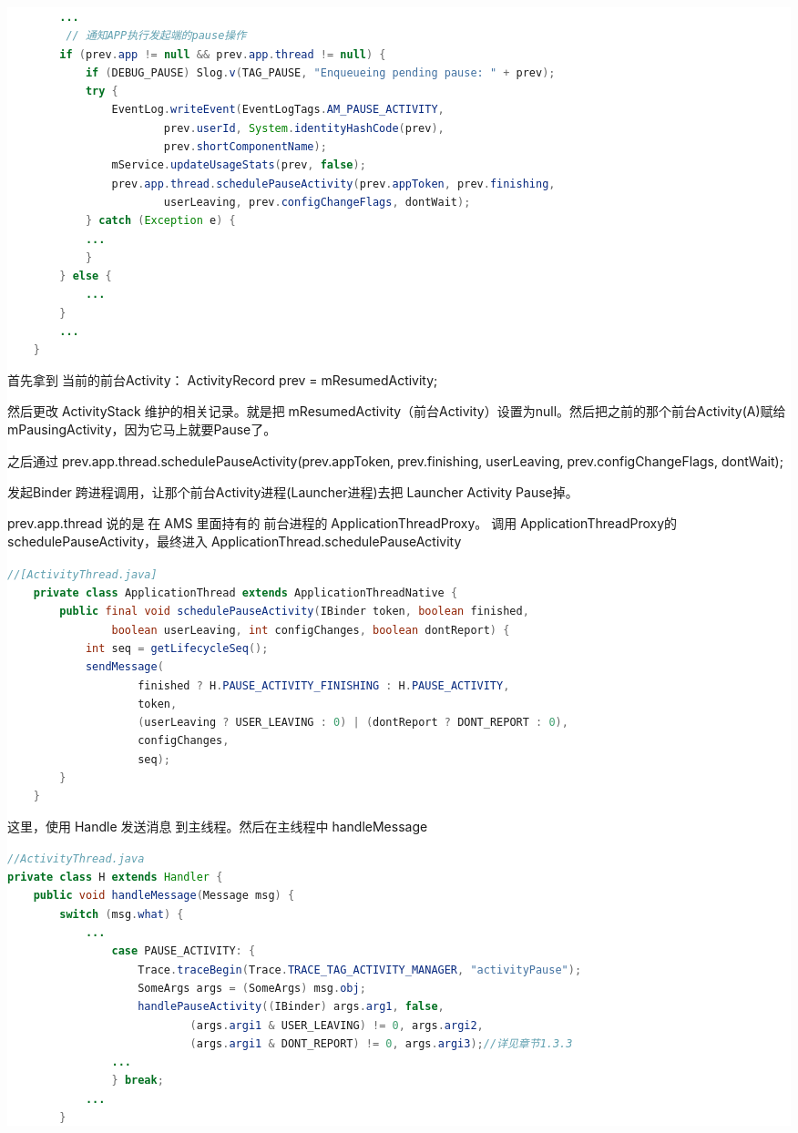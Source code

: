 ```java
		...
		 // 通知APP执行发起端的pause操作
        if (prev.app != null && prev.app.thread != null) {
            if (DEBUG_PAUSE) Slog.v(TAG_PAUSE, "Enqueueing pending pause: " + prev);
            try {
                EventLog.writeEvent(EventLogTags.AM_PAUSE_ACTIVITY,
                        prev.userId, System.identityHashCode(prev),
                        prev.shortComponentName);
                mService.updateUsageStats(prev, false);
                prev.app.thread.schedulePauseActivity(prev.appToken, prev.finishing,
                        userLeaving, prev.configChangeFlags, dontWait);
            } catch (Exception e) {
            ...
            }
        } else {
            ...
        }
        ...
    }
```

首先拿到 当前的前台Activity： ActivityRecord prev = mResumedActivity;

然后更改 ActivityStack  维护的相关记录。就是把 mResumedActivity（前台Activity）设置为null。然后把之前的那个前台Activity(A)赋给mPausingActivity，因为它马上就要Pause了。

之后通过 prev.app.thread.schedulePauseActivity(prev.appToken, prev.finishing,
                        userLeaving, prev.configChangeFlags, dontWait); 

发起Binder 跨进程调用，让那个前台Activity进程(Launcher进程)去把 Launcher Activity Pause掉。

prev.app.thread 说的是 在 AMS 里面持有的 前台进程的 ApplicationThreadProxy。
调用 ApplicationThreadProxy的 schedulePauseActivity，最终进入 ApplicationThread.schedulePauseActivity

```java
//[ActivityThread.java]
    private class ApplicationThread extends ApplicationThreadNative {
        public final void schedulePauseActivity(IBinder token, boolean finished,
                boolean userLeaving, int configChanges, boolean dontReport) {
            int seq = getLifecycleSeq();
            sendMessage(
                    finished ? H.PAUSE_ACTIVITY_FINISHING : H.PAUSE_ACTIVITY,
                    token,
                    (userLeaving ? USER_LEAVING : 0) | (dontReport ? DONT_REPORT : 0),
                    configChanges,
                    seq);
        }    	
    }
```

这里，使用 Handle 发送消息 到主线程。然后在主线程中 handleMessage
```java
//ActivityThread.java
private class H extends Handler {
	public void handleMessage(Message msg) {
	    switch (msg.what) {
	        ...
                case PAUSE_ACTIVITY: {
                    Trace.traceBegin(Trace.TRACE_TAG_ACTIVITY_MANAGER, "activityPause");
                    SomeArgs args = (SomeArgs) msg.obj;
                    handlePauseActivity((IBinder) args.arg1, false,
                            (args.argi1 & USER_LEAVING) != 0, args.argi2,
                            (args.argi1 & DONT_REPORT) != 0, args.argi3);//详见章节1.3.3
                ...
                } break;
	        ...
	    }
```